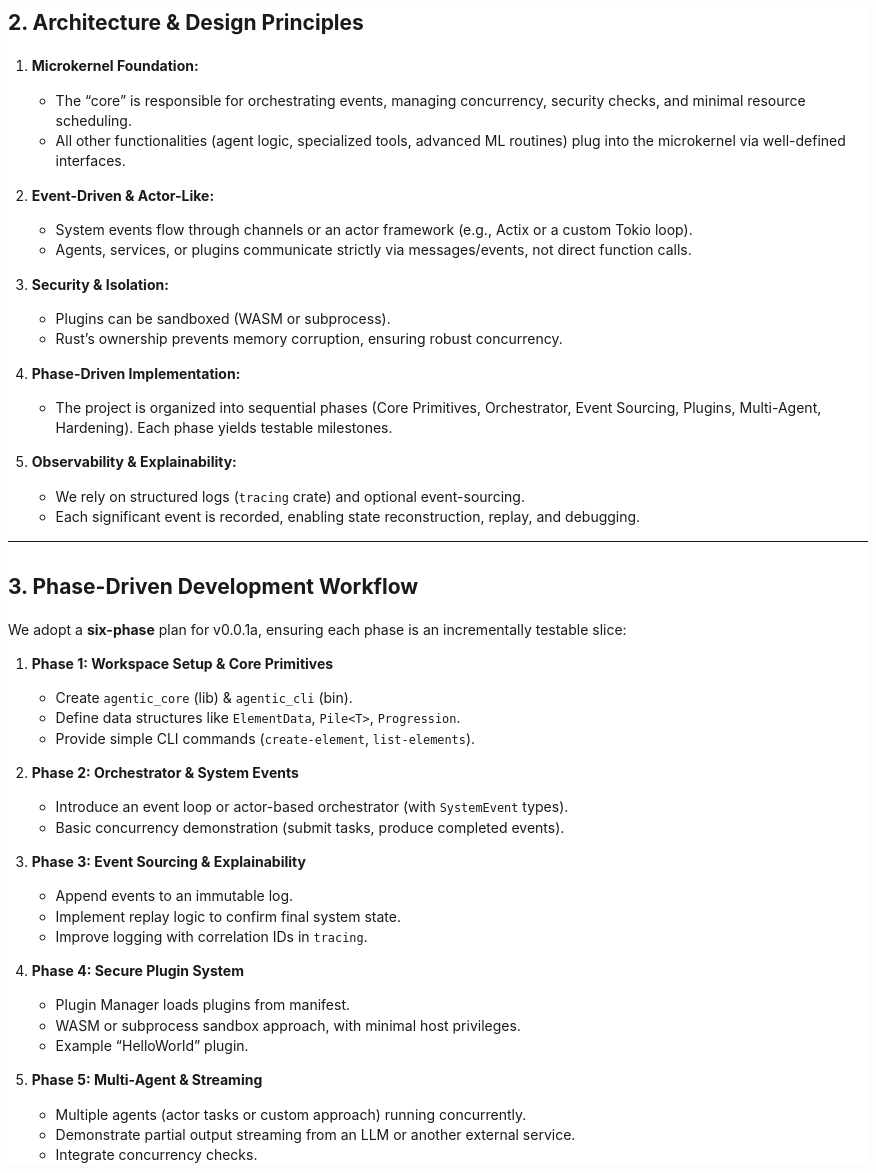 
## 2. Architecture & Design Principles

1. **Microkernel Foundation:**  
   - The “core” is responsible for orchestrating events, managing concurrency, security checks, and minimal resource scheduling.  
   - All other functionalities (agent logic, specialized tools, advanced ML routines) plug into the microkernel via well-defined interfaces.

2. **Event-Driven & Actor-Like:**  
   - System events flow through channels or an actor framework (e.g., Actix or a custom Tokio loop).  
   - Agents, services, or plugins communicate strictly via messages/events, not direct function calls.

3. **Security & Isolation:**  
   - Plugins can be sandboxed (WASM or subprocess).  
   - Rust’s ownership prevents memory corruption, ensuring robust concurrency.

4. **Phase-Driven Implementation:**  
   - The project is organized into sequential phases (Core Primitives, Orchestrator, Event Sourcing, Plugins, Multi-Agent, Hardening). Each phase yields testable milestones.

5. **Observability & Explainability:**  
   - We rely on structured logs (`tracing` crate) and optional event-sourcing.  
   - Each significant event is recorded, enabling state reconstruction, replay, and debugging.

---

## 3. Phase-Driven Development Workflow

We adopt a **six-phase** plan for v0.0.1a, ensuring each phase is an incrementally testable slice:

1. **Phase 1: Workspace Setup & Core Primitives**  
   - Create `agentic_core` (lib) & `agentic_cli` (bin).  
   - Define data structures like `ElementData`, `Pile<T>`, `Progression`.  
   - Provide simple CLI commands (`create-element`, `list-elements`).

2. **Phase 2: Orchestrator & System Events**  
   - Introduce an event loop or actor-based orchestrator (with `SystemEvent` types).  
   - Basic concurrency demonstration (submit tasks, produce completed events).

3. **Phase 3: Event Sourcing & Explainability**  
   - Append events to an immutable log.  
   - Implement replay logic to confirm final system state.  
   - Improve logging with correlation IDs in `tracing`.

4. **Phase 4: Secure Plugin System**  
   - Plugin Manager loads plugins from manifest.  
   - WASM or subprocess sandbox approach, with minimal host privileges.  
   - Example “HelloWorld” plugin.

5. **Phase 5: Multi-Agent & Streaming**  
   - Multiple agents (actor tasks or custom approach) running concurrently.  
   - Demonstrate partial output streaming from an LLM or another external service.  
   - Integrate concurrency checks.

